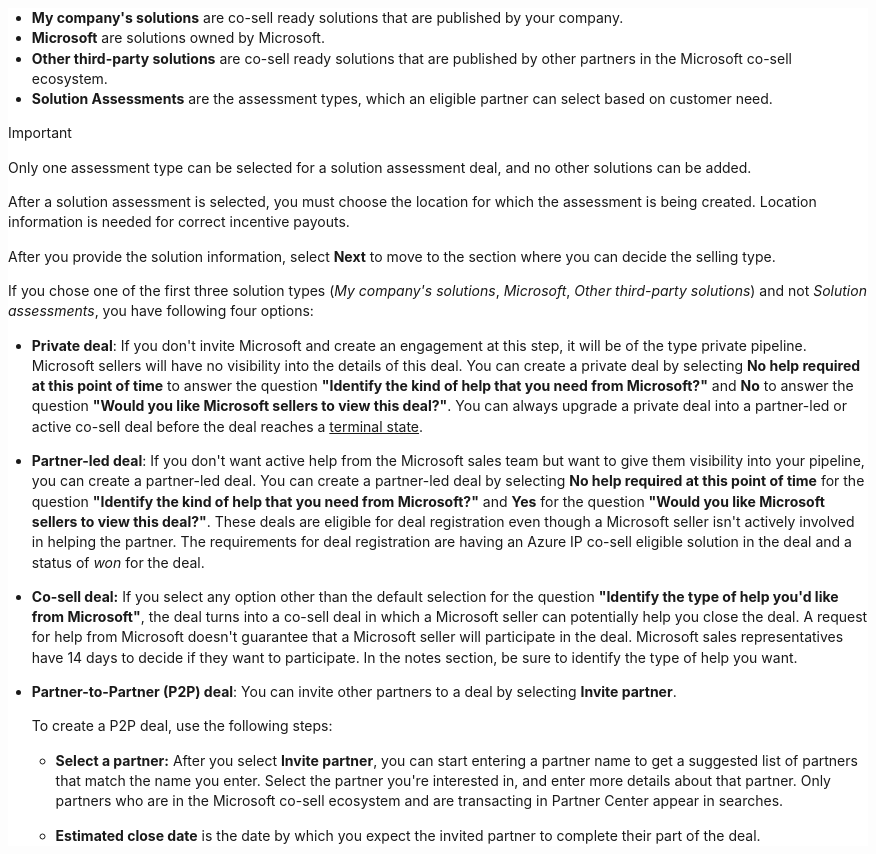 
   - **My company's solutions** are co-sell ready solutions that are published by your company.
   - **Microsoft** are solutions owned by Microsoft.
   - **Other third-party solutions** are co-sell ready solutions that are published by other partners in the Microsoft co-sell ecosystem.
   - **Solution Assessments** are the assessment types, which an eligible partner can select based on customer need.

> [!IMPORTANT]
> Only one assessment type can be selected for a solution assessment deal, and no other solutions can be added.
>
> After a solution assessment is selected, you must choose the location for which the assessment is being created. Location information is needed for correct incentive payouts.

After you provide the solution information, select **Next** to move to the section where you can decide the selling type.

If you chose one of the first three solution types (*My company's solutions*, *Microsoft*, *Other third-party solutions*) and not *Solution assessments*, you have following four options:

- **Private deal**: If you don't invite Microsoft and create an engagement at this step, it will be of the type private pipeline. Microsoft sellers will have no visibility into the details of this deal. You can create a private deal by selecting **No help required at this point of time** to answer the question **"Identify the kind of help that you need from Microsoft?"** and **No** to answer the question **"Would you like Microsoft sellers to view this deal?"**. You can always upgrade a private deal into a partner-led or active co-sell deal before the deal reaches a [terminal state](#can-a-deal-be-edited-after-its-marked-as-won-or-lost).

- **Partner-led deal**: If you don't want active help from the Microsoft sales team but want to give them visibility into your pipeline, you can create a partner-led deal. You can create a partner-led deal by selecting **No help required at this point of time** for the question **"Identify the kind of help that you need from Microsoft?"** and **Yes** for the question **"Would you like Microsoft sellers to view this deal?"**. These deals are eligible for deal registration even though a Microsoft seller isn't actively involved in helping the partner. The requirements for deal registration are having an Azure IP co-sell eligible solution in the deal and a status of *won* for the deal.

- **Co-sell deal:** If you select any option other than the default selection for the question **"Identify the type of help you'd like from Microsoft"**, the deal turns into a co-sell deal in which a Microsoft seller can potentially help you close the deal. A request for help from Microsoft doesn't guarantee that a Microsoft seller will participate in the deal. Microsoft sales representatives have 14 days to decide if they want to participate. In the notes section, be sure to identify the type of help you want.

- **Partner-to-Partner (P2P) deal**: You can invite other partners to a deal by selecting **Invite partner**.

  To create a P2P deal, use the following steps:

  - **Select a partner:** After you select **Invite partner**, you can start entering a partner name to get a suggested list of partners that match the name you enter. Select the partner you're interested in, and enter more details about that partner. Only partners who are in the Microsoft co-sell ecosystem and are transacting in Partner Center appear in searches.

  - **Estimated close date** is the date by which you expect the invited partner to complete their part of the deal.
